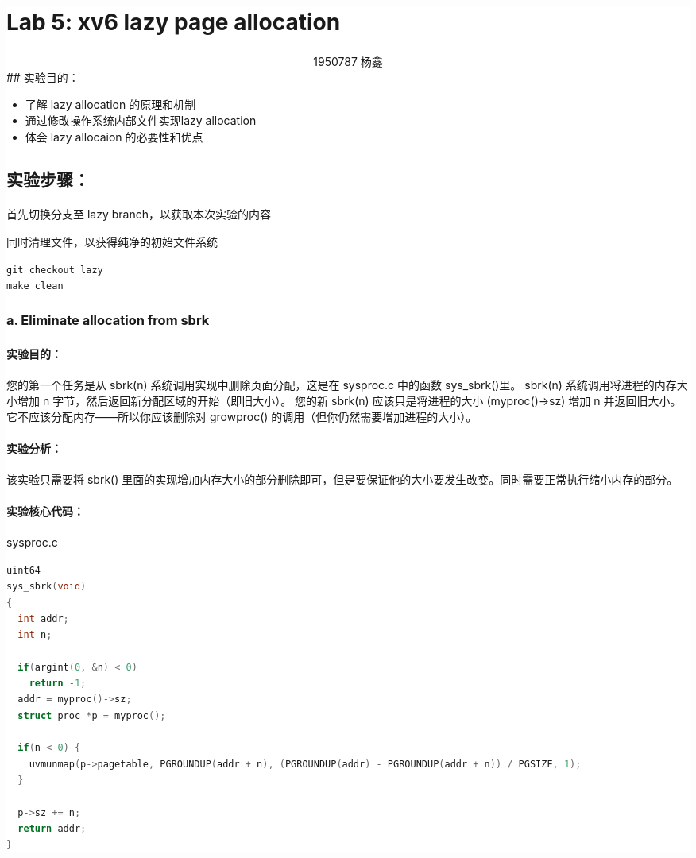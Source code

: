 # Lab 5: xv6 lazy page allocation



<center>1950787  杨鑫</center>
## 实验目的：

- 了解 lazy allocation 的原理和机制
- 通过修改操作系统内部文件实现lazy allocation
- 体会 lazy allocaion 的必要性和优点





## 实验步骤：

首先切换分支至 lazy branch，以获取本次实验的内容

同时清理文件，以获得纯净的初始文件系统

```shell
git checkout lazy
make clean
```



### a. Eliminate allocation from sbrk

#### 实验目的：

您的第一个任务是从 sbrk(n) 系统调用实现中删除页面分配，这是在 sysproc.c 中的函数 sys_sbrk()里。 sbrk(n) 系统调用将进程的内存大小增加 n 字节，然后返回新分配区域的开始（即旧大小）。 您的新 sbrk(n) 应该只是将进程的大小 (myproc()->sz) 增加 n 并返回旧大小。 它不应该分配内存——所以你应该删除对 growproc() 的调用（但你仍然需要增加进程的大小）。



#### 实验分析：

该实验只需要将 sbrk() 里面的实现增加内存大小的部分删除即可，但是要保证他的大小要发生改变。同时需要正常执行缩小内存的部分。



#### 实验核心代码：

sysproc.c

```c
uint64
sys_sbrk(void)
{
  int addr;
  int n;

  if(argint(0, &n) < 0)
    return -1;
  addr = myproc()->sz;
  struct proc *p = myproc();

  if(n < 0) {
    uvmunmap(p->pagetable, PGROUNDUP(addr + n), (PGROUNDUP(addr) - PGROUNDUP(addr + n)) / PGSIZE, 1);
  }
    
  p->sz += n;
  return addr;
}
```
